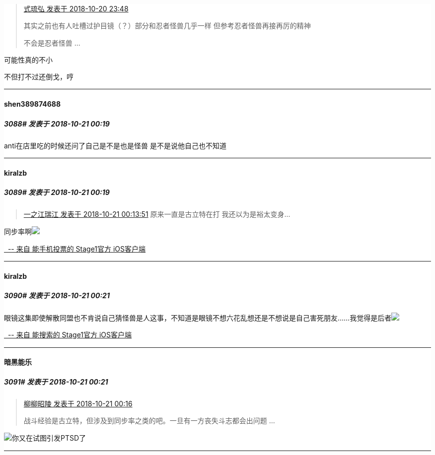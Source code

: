 <blockquote><a href="httphttps://bbs.saraba1st.com/2b/forum.php?mod=redirect&amp;goto=findpost&amp;pid=41328353&amp;ptid=1527697" target="_blank">式琉弘 发表于 2018-10-20 23:48</a>

其实之前也有人吐槽过护目镜（？）部分和忍者怪兽几乎一样 但参考忍者怪兽再接再厉的精神

不会是忍者怪兽 ...</blockquote>
可能性真的不小


不但打不过还倒戈，哼


-----

####  shen389874688  
##### 3088#       发表于 2018-10-21 00:19


anti在店里吃的时候还问了自己是不是也是怪兽 是不是说他自己也不知道


-----

####  kiralzb  
##### 3089#       发表于 2018-10-21 00:19


<blockquote><a href="httphttps://bbs.saraba1st.com/2b/forum.php?mod=redirect&amp;goto=findpost&amp;pid=41328607&amp;ptid=1527697" target="_blank">一之江瑞江 发表于 2018-10-21 00:13:51</a>
原来一直是古立特在打 我还以为是裕太变身...</blockquote>同步率啊<img src="https://static.saraba1st.com/image/smiley/face2017/065.png" referrerpolicy="no-referrer">

[  -- 来自 能手机投票的 Stage1官方 iOS客户端](https://itunes.apple.com/fi/app/saraba1st/id1221237470?mt=8)


-----

####  kiralzb  
##### 3090#       发表于 2018-10-21 00:21


眼镜这集即使解散同盟也不肯说自己猜怪兽是人这事，不知道是眼镜不想六花乱想还是不想说是自己害死朋友……我觉得是后者<img src="https://static.saraba1st.com/image/smiley/face2017/002.png" referrerpolicy="no-referrer">

[  -- 来自 能搜索的 Stage1官方 iOS客户端](https://itunes.apple.com/fi/app/saraba1st/id1221237470?mt=8)


-----

####  暗黑能乐  
##### 3091#       发表于 2018-10-21 00:21


<blockquote><a href="httphttps://bbs.saraba1st.com/2b/forum.php?mod=redirect&amp;goto=findpost&amp;pid=41328631&amp;ptid=1527697" target="_blank">柳柳昭陵 发表于 2018-10-21 00:16</a>

战斗经验是古立特，但涉及到同步率之类的吧。一旦有一方丧失斗志都会出问题 ...</blockquote>
<img src="https://static.saraba1st.com/image/smiley/face2017/067.png" referrerpolicy="no-referrer">你又在试图引发PTSD了


-----
